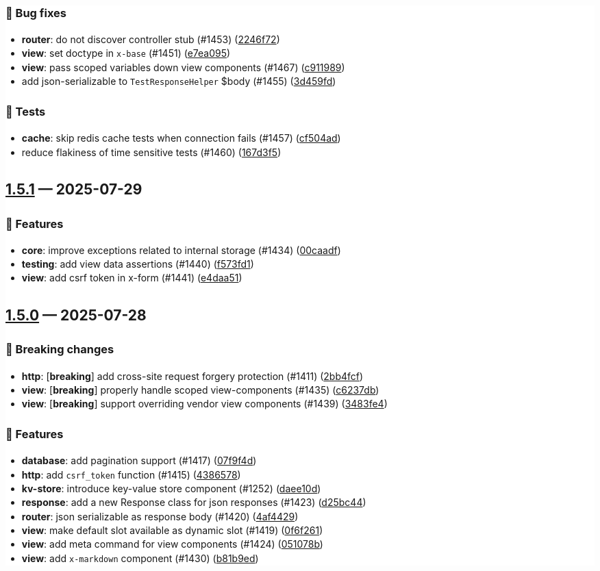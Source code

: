 ### 🐛 Bug fixes

- **router**: do not discover controller stub (#1453) ([2246f72](https://github.com/tempestphp/tempest-framework/commit/2246f7250d3e187f8f0f105aeba90badbace308c))
- **view**: set doctype in `x-base` (#1451) ([e7ea095](https://github.com/tempestphp/tempest-framework/commit/e7ea095574940fb36242a906eaa42698b016652d))
- **view**: pass scoped variables down view components (#1467) ([c911989](https://github.com/tempestphp/tempest-framework/commit/c911989bbfd04b4238fc74a742bd6c44e84d6345))
- add json-serializable to `TestResponseHelper` $body (#1455) ([3d459fd](https://github.com/tempestphp/tempest-framework/commit/3d459fdb885c46d44419cadca47760c0870fa02b))

### 🧪 Tests

- **cache**: skip redis cache tests when connection fails (#1457) ([cf504ad](https://github.com/tempestphp/tempest-framework/commit/cf504ad0e1d10b81a9f0a45d036107a92aa20120))
- reduce flakiness of time sensitive tests (#1460) ([167d3f5](https://github.com/tempestphp/tempest-framework/commit/167d3f5ef71a5366e20e7e62224085c6f0659a25))


## [1.5.1](https://github.com/tempestphp/tempest-framework/compare/v1.5.0..v1.5.1)  —  2025-07-29

### 🚀 Features

- **core**: improve exceptions related to internal storage (#1434) ([00caadf](https://github.com/tempestphp/tempest-framework/commit/00caadf2f8d37d927de8f696e035cd446ee2910d))
- **testing**: add view data assertions (#1440) ([f573fd1](https://github.com/tempestphp/tempest-framework/commit/f573fd1cceb29a2a44254422599f03f4858898a9))
- **view**: add csrf token in x-form (#1441) ([e4daa51](https://github.com/tempestphp/tempest-framework/commit/e4daa515e0bdee48179504e9365df1e34eefb019))


## [1.5.0](https://github.com/tempestphp/tempest-framework/compare/v1.4.0..v1.5.0)  —  2025-07-28

### 🚨 Breaking changes

- **http**: [**breaking**] add cross-site request forgery protection (#1411) ([2bb4fcf](https://github.com/tempestphp/tempest-framework/commit/2bb4fcf8de8fa774f779d2d77eb031e7a76a94f7))
- **view**: [**breaking**] properly handle scoped view-components (#1435) ([c6237db](https://github.com/tempestphp/tempest-framework/commit/c6237db3b01b9736b27bf22fde1a7ae60a044f05))
- **view**: [**breaking**] support overriding vendor view components (#1439) ([3483fe4](https://github.com/tempestphp/tempest-framework/commit/3483fe4f051035ee025a073ecce1515df1ec31bb))

### 🚀 Features

- **database**: add pagination support (#1417) ([07f9f4d](https://github.com/tempestphp/tempest-framework/commit/07f9f4dddc4949124a57a9ac08d0e1c71b67b1ef))
- **http**: add `csrf_token` function (#1415) ([4386578](https://github.com/tempestphp/tempest-framework/commit/43865783825e953e8eed006ef81ca92d442c2382))
- **kv-store**: introduce key-value store component (#1252) ([daee10d](https://github.com/tempestphp/tempest-framework/commit/daee10dcd19f05248e13c9d08f048fa3989470f2))
- **response**: add a new Response class for json responses (#1423) ([d25bc44](https://github.com/tempestphp/tempest-framework/commit/d25bc4470fd04027edf3b5c37e03464cb69e094f))
- **router**: json serializable as response body (#1420) ([4af4429](https://github.com/tempestphp/tempest-framework/commit/4af44299b02b17689df7a58efd672db7f2423f29))
- **view**: make default slot available as dynamic slot (#1419) ([0f6f261](https://github.com/tempestphp/tempest-framework/commit/0f6f261039e2fcc68a4040586b480587440e2942))
- **view**: add meta command for view components (#1424) ([051078b](https://github.com/tempestphp/tempest-framework/commit/051078b321928cf13a046a296ad889e59f39bba3))
- **view**: add `x-markdown` component (#1430) ([b81b9ed](https://github.com/tempestphp/tempest-framework/commit/b81b9edfbfde5c8c2b65baffb086edcc459674db))
